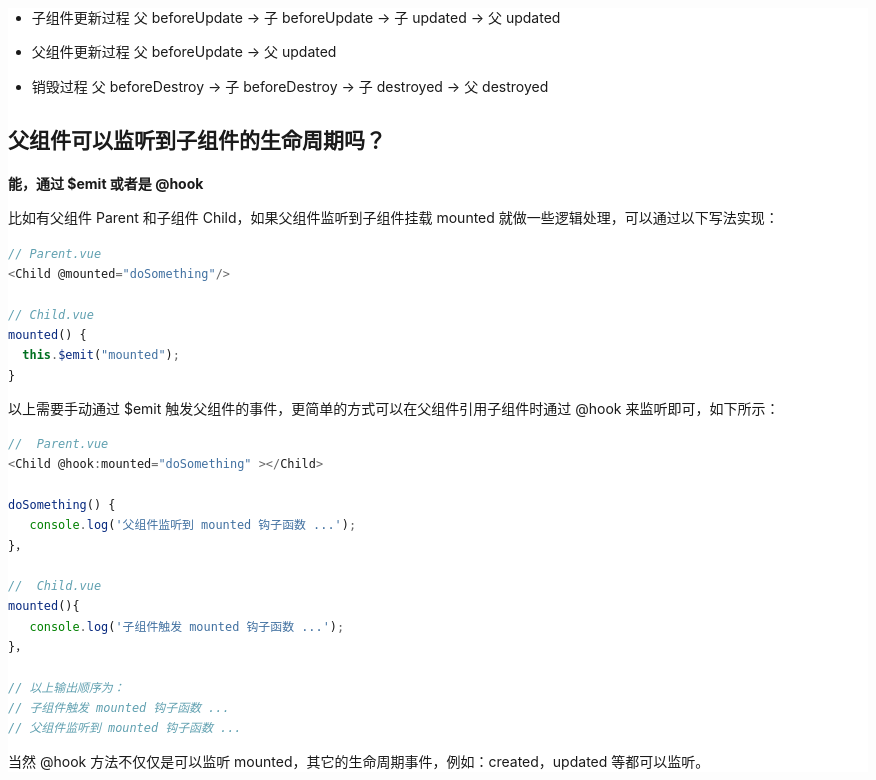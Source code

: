 - 子组件更新过程
父 beforeUpdate -> 子 beforeUpdate -> 子 updated -> 父 updated

- 父组件更新过程
父 beforeUpdate -> 父 updated

- 销毁过程
父 beforeDestroy -> 子 beforeDestroy -> 子 destroyed -> 父 destroyed

## 父组件可以监听到子组件的生命周期吗？

**能，通过 $emit 或者是 @hook**

比如有父组件 Parent 和子组件 Child，如果父组件监听到子组件挂载 mounted 就做一些逻辑处理，可以通过以下写法实现：

```javascript
// Parent.vue
<Child @mounted="doSomething"/>
    
// Child.vue
mounted() {
  this.$emit("mounted");
}
```

以上需要手动通过 $emit 触发父组件的事件，更简单的方式可以在父组件引用子组件时通过 @hook 来监听即可，如下所示：

```javascript
//  Parent.vue
<Child @hook:mounted="doSomething" ></Child>

doSomething() {
   console.log('父组件监听到 mounted 钩子函数 ...');
}，

//  Child.vue
mounted(){
   console.log('子组件触发 mounted 钩子函数 ...');
}，

// 以上输出顺序为：
// 子组件触发 mounted 钩子函数 ...
// 父组件监听到 mounted 钩子函数 ...     
```

当然 @hook 方法不仅仅是可以监听 mounted，其它的生命周期事件，例如：created，updated 等都可以监听。